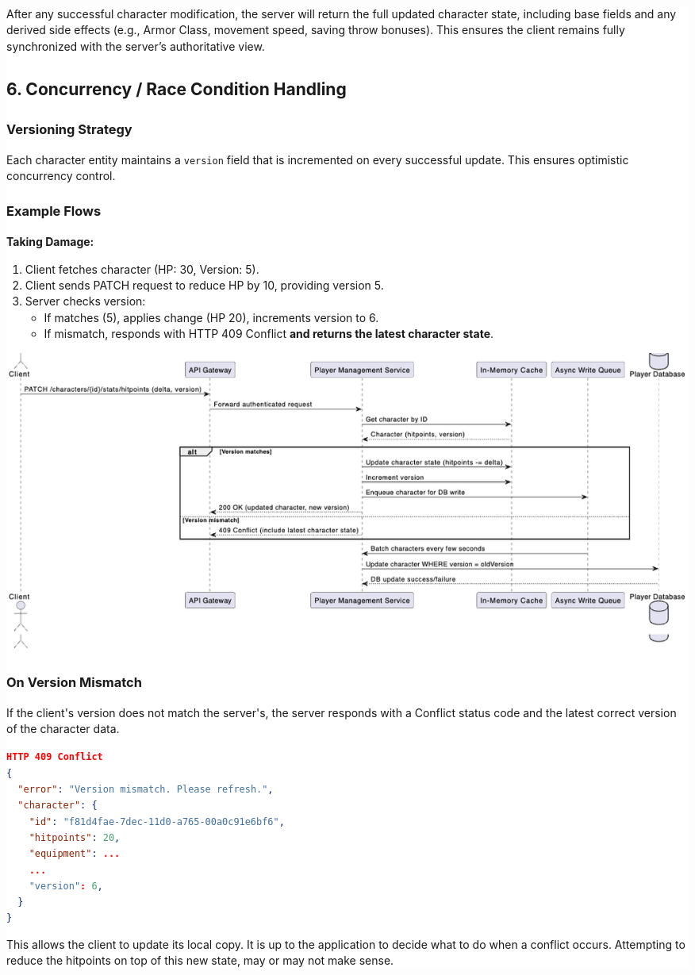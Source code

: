 After any successful character modification, the server will return the full updated character state, including base fields and any derived side effects (e.g., Armor Class, movement speed, saving throw bonuses). This ensures the client remains fully synchronized with the server’s authoritative view.

## 6. Concurrency / Race Condition Handling

### Versioning Strategy

Each character entity maintains a `version` field that is incremented on every successful update. This ensures optimistic concurrency control.

### Example Flows

**Taking Damage:**
1. Client fetches character (HP: 30, Version: 5).
2. Client sends PATCH request to reduce HP by 10, providing version 5.
3. Server checks version:
   - If matches (5), applies change (HP 20), increments version to 6.
   - If mismatch, responds with HTTP 409 Conflict **and returns the latest character state**.

![Versioning](img/1.b-versioning.png)

### On Version Mismatch

If the client's version does not match the server's, the server responds with a Conflict status code
and the latest correct version of the character data.
```json
HTTP 409 Conflict
{
  "error": "Version mismatch. Please refresh.",
  "character": {
    "id": "f81d4fae-7dec-11d0-a765-00a0c91e6bf6",
    "hitpoints": 20,
    "equipment": ...
    ...
    "version": 6,
  }
}
```
This allows the client to update its local copy. It is up to the application
to decide what to do when a conflict occurs. Attempting to reduce the hitpoints
on top of this new state, may or may not make sense.
